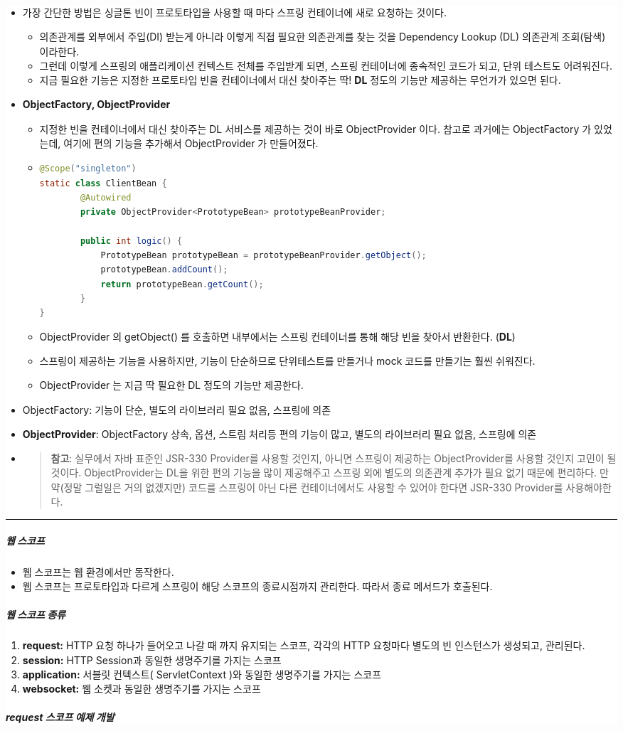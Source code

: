 - 가장 간단한 방법은 싱글톤 빈이 프로토타입을 사용할 때 마다 스프링 컨테이너에 새로 요청하는 것이다.

  - 의존관계를 외부에서 주입(DI) 받는게 아니라 
    이렇게 직접 필요한 의존관계를 찾는 것을 Dependency Lookup (DL) 의존관계 조회(탐색) 이라한다.
  - 그런데 이렇게 스프링의 애플리케이션 컨텍스트 전체를 주입받게 되면, 스프링 컨테이너에 종속적인 코드가 되고, 단위 테스트도 어려워진다.
  - 지금 필요한 기능은 지정한 프로토타입 빈을 컨테이너에서 대신 찾아주는 딱! **DL** 정도의 기능만 제공하는 무언가가 있으면 된다.

- **ObjectFactory, ObjectProvider**

  - 지정한 빈을 컨테이너에서 대신 찾아주는 DL 서비스를 제공하는 것이 바로 ObjectProvider 이다. 
    참고로 과거에는 ObjectFactory 가 있었는데, 여기에 편의 기능을 추가해서 ObjectProvider 가 만들어졌다.

  - ```java
    @Scope("singleton")
    static class ClientBean {
            @Autowired
            private ObjectProvider<PrototypeBean> prototypeBeanProvider;
    
            public int logic() {
                PrototypeBean prototypeBean = prototypeBeanProvider.getObject();
                prototypeBean.addCount();
                return prototypeBean.getCount();
            }
    }
    ```

  - ObjectProvider 의 getObject() 를 호출하면 내부에서는 스프링 컨테이너를 통해 해당 빈을 찾아서 반환한다. (**DL**)

  - 스프링이 제공하는 기능을 사용하지만, 기능이 단순하므로 단위테스트를 만들거나 mock 코드를 만들기는 훨씬 쉬워진다.

  - ObjectProvider 는 지금 딱 필요한 DL 정도의 기능만 제공한다.

- ObjectFactory: 기능이 단순, 별도의 라이브러리 필요 없음, 스프링에 의존

- **ObjectProvider**: ObjectFactory 상속, 옵션, 스트림 처리등 편의 기능이 많고, 별도의 라이브러리 필요 없음, 스프링에 의존

- >**참고**: 실무에서 자바 표준인 JSR-330 Provider를 사용할 것인지, 아니면 스프링이 제공하는 ObjectProvider를 사용할 것인지 고민이 될 것이다. ObjectProvider는 DL을 위한 편의 기능을 많이 제공해주고 스프링 외에 별도의 의존관계 추가가 필요 없기 때문에 편리하다. 만약(정말 그럴일은 거의 없겠지만) 코드를 스프링이 아닌 다른 컨테이너에서도 사용할 수 있어야 한다면 JSR-330 Provider를 사용해야한다.

----

##### 웹 스코프

- 웹 스코프는 웹 환경에서만 동작한다.
- 웹 스코프는 프로토타입과 다르게 스프링이 해당 스코프의 종료시점까지 관리한다. 따라서 종료 메서드가 호출된다.



##### 웹 스코프 종류

1. **request:** HTTP 요청 하나가 들어오고 나갈 때 까지 유지되는 스코프, 각각의 HTTP 요청마다 별도의 빈 인스턴스가 생성되고, 관리된다.
2. **session:** HTTP Session과 동일한 생명주기를 가지는 스코프
3. **application:** 서블릿 컨텍스트( ServletContext )와 동일한 생명주기를 가지는 스코프
4. **websocket:** 웹 소켓과 동일한 생명주기를 가지는 스코프



##### request 스코프 예제 개발
